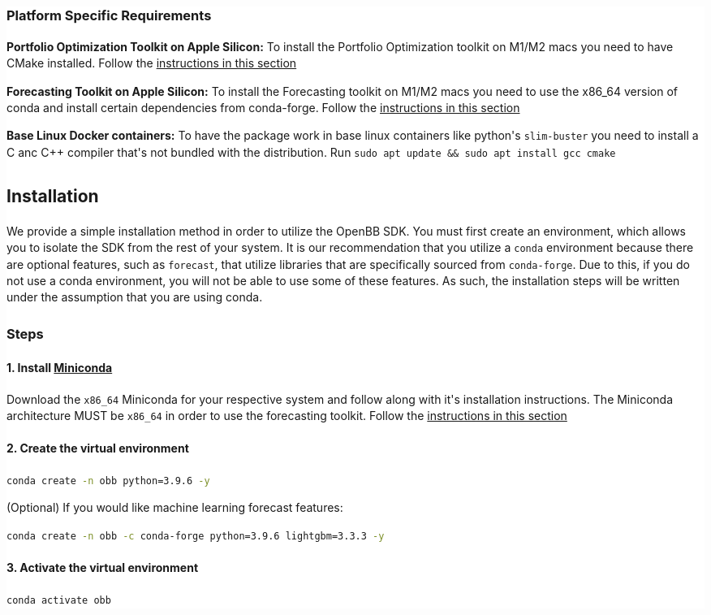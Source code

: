 ### Platform Specific Requirements

**Portfolio Optimization Toolkit on Apple Silicon:** To install the Portfolio Optimization toolkit on M1/M2 macs you need to have CMake installed. Follow the [instructions in this section](https://github.com/OpenBB-finance/OpenBBTerminal/blob/main/openbb_terminal/README.md#2-install-cmake)

**Forecasting Toolkit on Apple Silicon:** To install the Forecasting toolkit on M1/M2 macs you need to use the x86_64 version of conda  and install certain dependencies from conda-forge. Follow the [instructions in this section](https://github.com/OpenBB-finance/OpenBBTerminal/blob/main/openbb_terminal/README.md#1-install-miniconda)

**Base Linux Docker containers:** To have the package work in base linux containers like python's `slim-buster` you need to install a C anc C++ compiler that's not bundled with the distribution.
Run `sudo apt update && sudo apt install gcc cmake`

## Installation

We provide a simple installation method in order to utilize the OpenBB SDK. You must first create an environment,
which allows you to isolate the SDK from the rest of your system. It is our recommendation that you utilize a
`conda` environment because there are optional features, such as `forecast`, that utilize libraries that are
specifically sourced from `conda-forge`. Due to this, if you do not use a conda environment, you will not be
able to use some of these features. As such, the installation steps will be written under the assumption that
you are using conda.

### Steps

#### 1. **Install [Miniconda](https://docs.conda.io/en/latest/miniconda.html)**

Download the `x86_64` Miniconda for your respective system and follow along with it's installation instructions. The Miniconda architecture MUST be `x86_64` in order to use the forecasting toolkit. Follow the [instructions in this section](https://github.com/OpenBB-finance/OpenBBTerminal/blob/main/openbb_terminal/README.md#1-install-miniconda)

#### 2. **Create the virtual environment**

```bash
conda create -n obb python=3.9.6 -y
```

(Optional) If you would like machine learning forecast features:

```bash
conda create -n obb -c conda-forge python=3.9.6 lightgbm=3.3.3 -y
```

#### 3. **Activate the virtual environment**

```bash
conda activate obb
```

